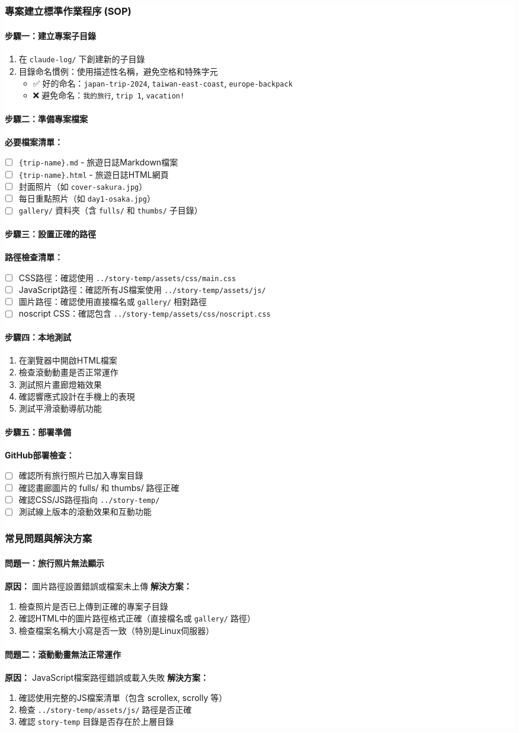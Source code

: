 ### 專案建立標準作業程序 (SOP)

#### 步驟一：建立專案子目錄
1. 在 `claude-log/` 下創建新的子目錄
2. 目錄命名慣例：使用描述性名稱，避免空格和特殊字元
   - ✅ 好的命名：`japan-trip-2024`, `taiwan-east-coast`, `europe-backpack`
   - ❌ 避免命名：`我的旅行`, `trip 1`, `vacation!`

#### 步驟二：準備專案檔案
**必要檔案清單：**
- [ ] `{trip-name}.md` - 旅遊日誌Markdown檔案
- [ ] `{trip-name}.html` - 旅遊日誌HTML網頁
- [ ] 封面照片（如 `cover-sakura.jpg`）
- [ ] 每日重點照片（如 `day1-osaka.jpg`）
- [ ] `gallery/` 資料夾（含 `fulls/` 和 `thumbs/` 子目錄）

#### 步驟三：設置正確的路徑
**路徑檢查清單：**
- [ ] CSS路徑：確認使用 `../story-temp/assets/css/main.css`
- [ ] JavaScript路徑：確認所有JS檔案使用 `../story-temp/assets/js/`
- [ ] 圖片路徑：確認使用直接檔名或 `gallery/` 相對路徑
- [ ] noscript CSS：確認包含 `../story-temp/assets/css/noscript.css`

#### 步驟四：本地測試
1. 在瀏覽器中開啟HTML檔案
2. 檢查滾動動畫是否正常運作
3. 測試照片畫廊燈箱效果
4. 確認響應式設計在手機上的表現
5. 測試平滑滾動導航功能

#### 步驟五：部署準備
**GitHub部署檢查：**
- [ ] 確認所有旅行照片已加入專案目錄
- [ ] 確認畫廊圖片的 fulls/ 和 thumbs/ 路徑正確
- [ ] 確認CSS/JS路徑指向 `../story-temp/`
- [ ] 測試線上版本的滾動效果和互動功能

### 常見問題與解決方案

#### 問題一：旅行照片無法顯示
**原因：** 圖片路徑設置錯誤或檔案未上傳
**解決方案：**
1. 檢查照片是否已上傳到正確的專案子目錄
2. 確認HTML中的圖片路徑格式正確（直接檔名或 `gallery/` 路徑）
3. 檢查檔案名稱大小寫是否一致（特別是Linux伺服器）

#### 問題二：滾動動畫無法正常運作
**原因：** JavaScript檔案路徑錯誤或載入失敗
**解決方案：**
1. 確認使用完整的JS檔案清單（包含 scrollex, scrolly 等）
2. 檢查 `../story-temp/assets/js/` 路徑是否正確
3. 確認 `story-temp` 目錄是否存在於上層目錄
